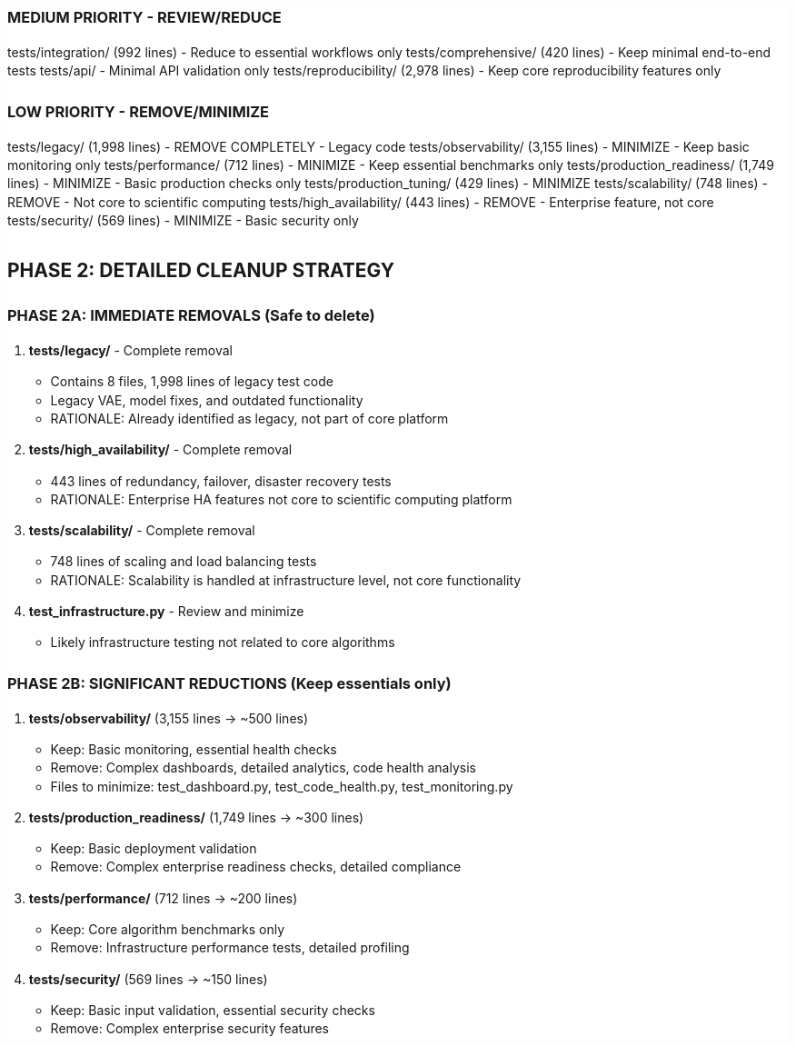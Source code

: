 ### MEDIUM PRIORITY - REVIEW/REDUCE
tests/integration/ (992 lines) - Reduce to essential workflows only
tests/comprehensive/ (420 lines) - Keep minimal end-to-end tests
tests/api/ - Minimal API validation only
tests/reproducibility/ (2,978 lines) - Keep core reproducibility features only

### LOW PRIORITY - REMOVE/MINIMIZE  
tests/legacy/ (1,998 lines) - REMOVE COMPLETELY - Legacy code
tests/observability/ (3,155 lines) - MINIMIZE - Keep basic monitoring only
tests/performance/ (712 lines) - MINIMIZE - Keep essential benchmarks only
tests/production_readiness/ (1,749 lines) - MINIMIZE - Basic production checks only
tests/production_tuning/ (429 lines) - MINIMIZE
tests/scalability/ (748 lines) - REMOVE - Not core to scientific computing
tests/high_availability/ (443 lines) - REMOVE - Enterprise feature, not core
tests/security/ (569 lines) - MINIMIZE - Basic security only

## PHASE 2: DETAILED CLEANUP STRATEGY

### PHASE 2A: IMMEDIATE REMOVALS (Safe to delete)
1. **tests/legacy/** - Complete removal
   - Contains 8 files, 1,998 lines of legacy test code
   - Legacy VAE, model fixes, and outdated functionality
   - RATIONALE: Already identified as legacy, not part of core platform

2. **tests/high_availability/** - Complete removal  
   - 443 lines of redundancy, failover, disaster recovery tests
   - RATIONALE: Enterprise HA features not core to scientific computing platform

3. **tests/scalability/** - Complete removal
   - 748 lines of scaling and load balancing tests
   - RATIONALE: Scalability is handled at infrastructure level, not core functionality

4. **test_infrastructure.py** - Review and minimize
   - Likely infrastructure testing not related to core algorithms

### PHASE 2B: SIGNIFICANT REDUCTIONS (Keep essentials only)
1. **tests/observability/** (3,155 lines → ~500 lines)
   - Keep: Basic monitoring, essential health checks
   - Remove: Complex dashboards, detailed analytics, code health analysis
   - Files to minimize: test_dashboard.py, test_code_health.py, test_monitoring.py

2. **tests/production_readiness/** (1,749 lines → ~300 lines)
   - Keep: Basic deployment validation
   - Remove: Complex enterprise readiness checks, detailed compliance

3. **tests/performance/** (712 lines → ~200 lines)
   - Keep: Core algorithm benchmarks only
   - Remove: Infrastructure performance tests, detailed profiling

4. **tests/security/** (569 lines → ~150 lines)  
   - Keep: Basic input validation, essential security checks
   - Remove: Complex enterprise security features
